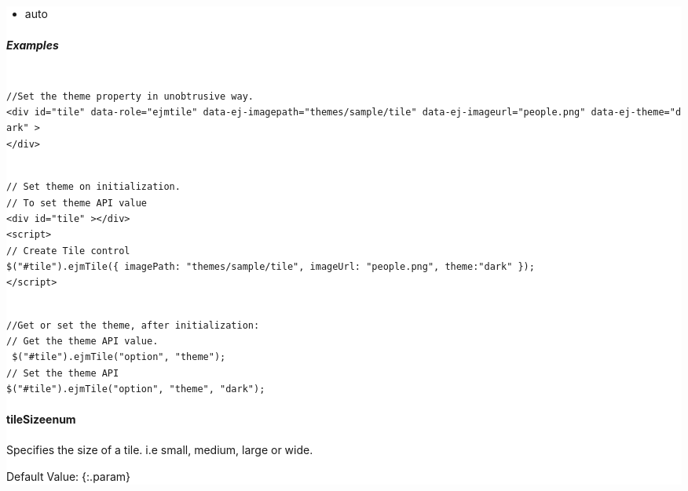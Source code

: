 




* auto








##### Examples

<pre class="prettyprint">
<code> 
//Set the theme property in unobtrusive way.
&lt;div id="tile" data-role="ejmtile" data-ej-imagepath="themes/sample/tile" data-ej-imageurl="people.png" data-ej-theme="dark" &gt;
&lt;/div&gt;  </code>
</pre>
<pre class="prettyprint">
<code> 
// Set theme on initialization. 
// To set theme API value 
&lt;div id="tile" &gt;&lt;/div&gt;
&lt;script&gt; 
// Create Tile control 
$("#tile").ejmTile({ imagePath: "themes/sample/tile", imageUrl: "people.png", theme:"dark" }); 
&lt;/script&gt;</code>
</pre>
<pre class="prettyprint">
<code> 
//Get or set the theme, after initialization:
// Get the theme API value.
 $("#tile").ejmTile("option", "theme");                 
// Set the theme API
$("#tile").ejmTile("option", "theme", "dark");            </code>
</pre>






#### tileSize<span class="type-signature type enum">enum</span>








Specifies the size of a tile. i.e small, medium, large or wide.




Default Value:
{:.param}
